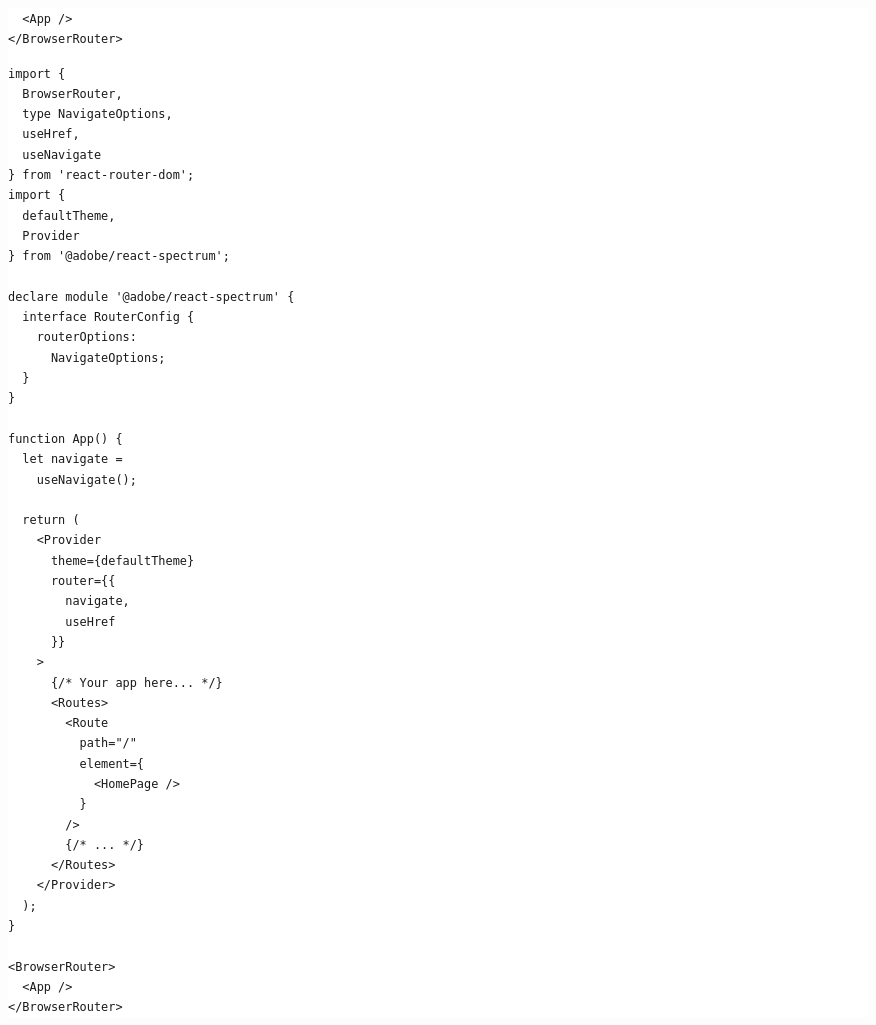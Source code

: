 ```
  <App />
</BrowserRouter>
```

```
import {
  BrowserRouter,
  type NavigateOptions,
  useHref,
  useNavigate
} from 'react-router-dom';
import {
  defaultTheme,
  Provider
} from '@adobe/react-spectrum';

declare module '@adobe/react-spectrum' {
  interface RouterConfig {
    routerOptions:
      NavigateOptions;
  }
}

function App() {
  let navigate =
    useNavigate();

  return (
    <Provider
      theme={defaultTheme}
      router={{
        navigate,
        useHref
      }}
    >
      {/* Your app here... */}
      <Routes>
        <Route
          path="/"
          element={
            <HomePage />
          }
        />
        {/* ... */}
      </Routes>
    </Provider>
  );
}

<BrowserRouter>
  <App />
</BrowserRouter>
```
